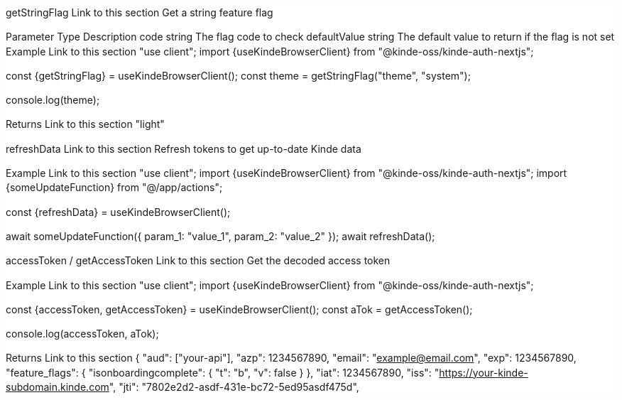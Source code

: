 getStringFlag
Link to this section
Get a string feature flag

Parameter	Type	Description
code	string	The flag code to check
defaultValue	string	The default value to return if the flag is not set
Example
Link to this section
"use client";
import {useKindeBrowserClient} from "@kinde-oss/kinde-auth-nextjs";

const {getStringFlag} = useKindeBrowserClient();
const theme = getStringFlag("theme", "system");

console.log(theme);

Returns
Link to this section
"light"

refreshData
Link to this section
Refresh tokens to get up-to-date Kinde data

Example
Link to this section
"use client";
import {useKindeBrowserClient} from "@kinde-oss/kinde-auth-nextjs";
import {someUpdateFunction} from "@/app/actions";

const {refreshData} = useKindeBrowserClient();

await someUpdateFunction({
  param_1: "value_1",
  param_2: "value_2"
});
await refreshData();

accessToken / getAccessToken
Link to this section
Get the decoded access token

Example
Link to this section
"use client";
import {useKindeBrowserClient} from "@kinde-oss/kinde-auth-nextjs";

const {accessToken, getAccessToken} = useKindeBrowserClient();
const aTok = getAccessToken();

console.log(accessToken, aTok);

Returns
Link to this section
{
  "aud": ["your-api"],
  "azp": 1234567890,
  "email": "example@email.com",
  "exp": 1234567890,
  "feature_flags": {
    "isonboardingcomplete": {
      "t": "b",
      "v": false
    }
  },
  "iat": 1234567890,
  "iss": "https://your-kinde-subdomain.kinde.com",
  "jti": "7802e2d2-asdf-431e-bc72-5ed95asdf475d",